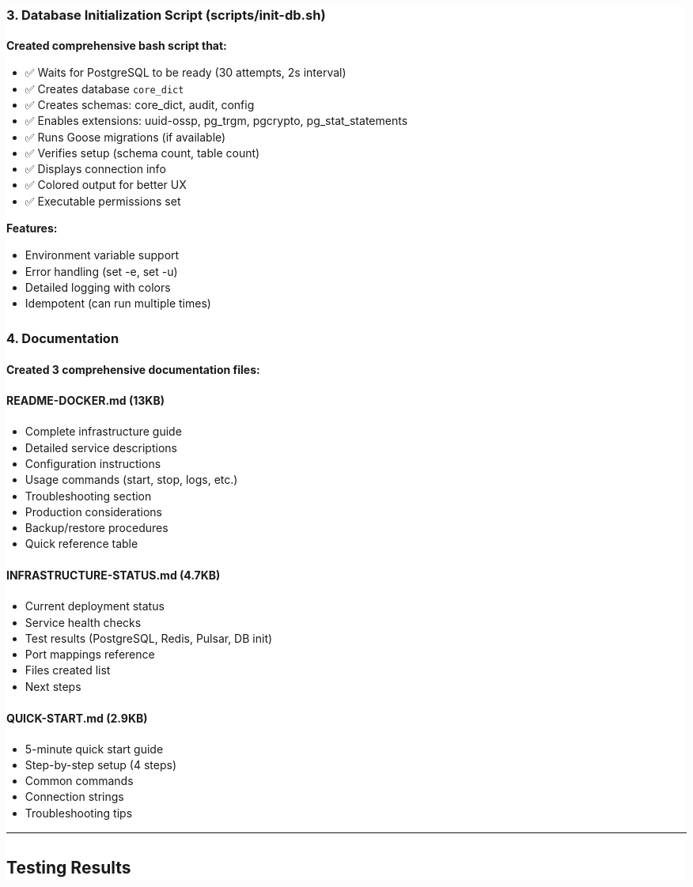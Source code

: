 ### 3. Database Initialization Script (scripts/init-db.sh)

**Created comprehensive bash script that:**
- ✅ Waits for PostgreSQL to be ready (30 attempts, 2s interval)
- ✅ Creates database `core_dict`
- ✅ Creates schemas: core_dict, audit, config
- ✅ Enables extensions: uuid-ossp, pg_trgm, pgcrypto, pg_stat_statements
- ✅ Runs Goose migrations (if available)
- ✅ Verifies setup (schema count, table count)
- ✅ Displays connection info
- ✅ Colored output for better UX
- ✅ Executable permissions set

**Features:**
- Environment variable support
- Error handling (set -e, set -u)
- Detailed logging with colors
- Idempotent (can run multiple times)

### 4. Documentation

**Created 3 comprehensive documentation files:**

#### README-DOCKER.md (13KB)
- Complete infrastructure guide
- Detailed service descriptions
- Configuration instructions
- Usage commands (start, stop, logs, etc.)
- Troubleshooting section
- Production considerations
- Backup/restore procedures
- Quick reference table

#### INFRASTRUCTURE-STATUS.md (4.7KB)
- Current deployment status
- Service health checks
- Test results (PostgreSQL, Redis, Pulsar, DB init)
- Port mappings reference
- Files created list
- Next steps

#### QUICK-START.md (2.9KB)
- 5-minute quick start guide
- Step-by-step setup (4 steps)
- Common commands
- Connection strings
- Troubleshooting tips

---

## Testing Results
